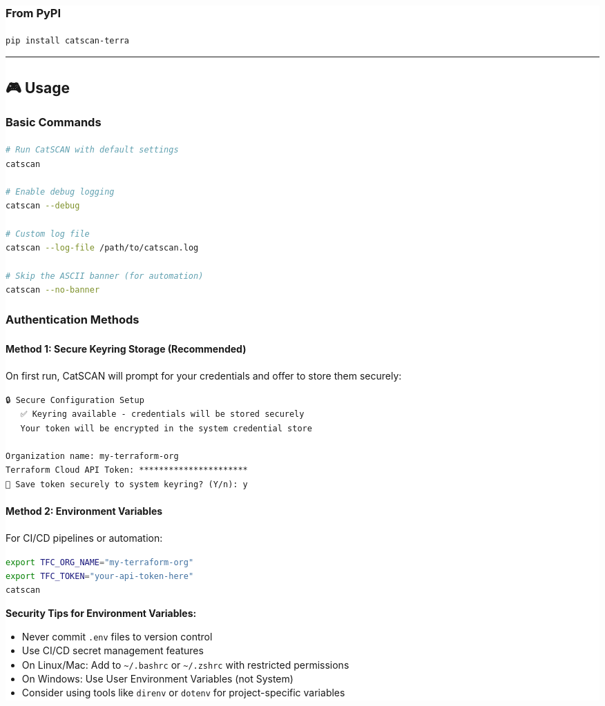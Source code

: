 ### From PyPI

```bash
pip install catscan-terra
```

---

## 🎮 Usage

### Basic Commands

```bash
# Run CatSCAN with default settings
catscan

# Enable debug logging
catscan --debug

# Custom log file
catscan --log-file /path/to/catscan.log

# Skip the ASCII banner (for automation)
catscan --no-banner
```

### Authentication Methods

#### Method 1: Secure Keyring Storage (Recommended)

On first run, CatSCAN will prompt for your credentials and offer to store them securely:

```
🔒 Secure Configuration Setup
   ✅ Keyring available - credentials will be stored securely
   Your token will be encrypted in the system credential store

Organization name: my-terraform-org
Terraform Cloud API Token: **********************
💾 Save token securely to system keyring? (Y/n): y
```

#### Method 2: Environment Variables

For CI/CD pipelines or automation:

```bash
export TFC_ORG_NAME="my-terraform-org"
export TFC_TOKEN="your-api-token-here"
catscan
```

**Security Tips for Environment Variables:**
- Never commit `.env` files to version control
- Use CI/CD secret management features
- On Linux/Mac: Add to `~/.bashrc` or `~/.zshrc` with restricted permissions
- On Windows: Use User Environment Variables (not System)
- Consider using tools like `direnv` or `dotenv` for project-specific variables
